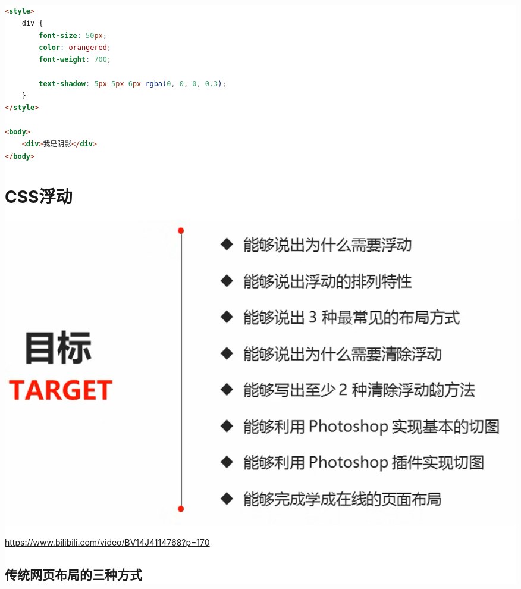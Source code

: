 ```html
<style>
    div {
        font-size: 50px;
        color: orangered;
        font-weight: 700;

        text-shadow: 5px 5px 6px rgba(0, 0, 0, 0.3);
    }
</style>

<body>
    <div>我是阴影</div>
</body>
```



# CSS浮动

![image-20220607182406994](CSS.assets/image-20220607182406994.png)

https://www.bilibili.com/video/BV14J4114768?p=170



## 传统网页布局的三种方式
